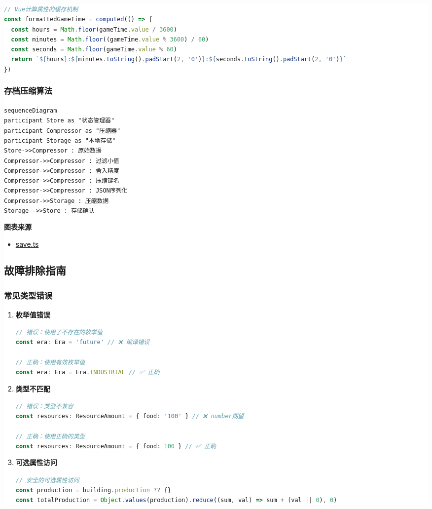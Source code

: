 ```typescript
// Vue计算属性的缓存机制
const formattedGameTime = computed(() => {
  const hours = Math.floor(gameTime.value / 3600)
  const minutes = Math.floor((gameTime.value % 3600) / 60)
  const seconds = Math.floor(gameTime.value % 60)
  return `${hours}:${minutes.toString().padStart(2, '0')}:${seconds.toString().padStart(2, '0')}`
})
```

### 存档压缩算法

```mermaid
sequenceDiagram
participant Store as "状态管理器"
participant Compressor as "压缩器"
participant Storage as "本地存储"
Store->>Compressor : 原始数据
Compressor->>Compressor : 过滤小值
Compressor->>Compressor : 舍入精度
Compressor->>Compressor : 压缩键名
Compressor->>Compressor : JSON序列化
Compressor->>Storage : 压缩数据
Storage-->>Store : 存储确认
```

**图表来源**
- [save.ts](file://civilization-game/src/stores/save.ts#L20-L60)

## 故障排除指南

### 常见类型错误

1. **枚举值错误**
   ```typescript
   // 错误：使用了不存在的枚举值
   const era: Era = 'future' // ❌ 编译错误
   
   // 正确：使用有效枚举值
   const era: Era = Era.INDUSTRIAL // ✅ 正确
   ```

2. **类型不匹配**
   ```typescript
   // 错误：类型不兼容
   const resources: ResourceAmount = { food: '100' } // ❌ number期望
   
   // 正确：使用正确的类型
   const resources: ResourceAmount = { food: 100 } // ✅ 正确
   ```

3. **可选属性访问**
   ```typescript
   // 安全的可选属性访问
   const production = building.production ?? {}
   const totalProduction = Object.values(production).reduce((sum, val) => sum + (val || 0), 0)
   ```
